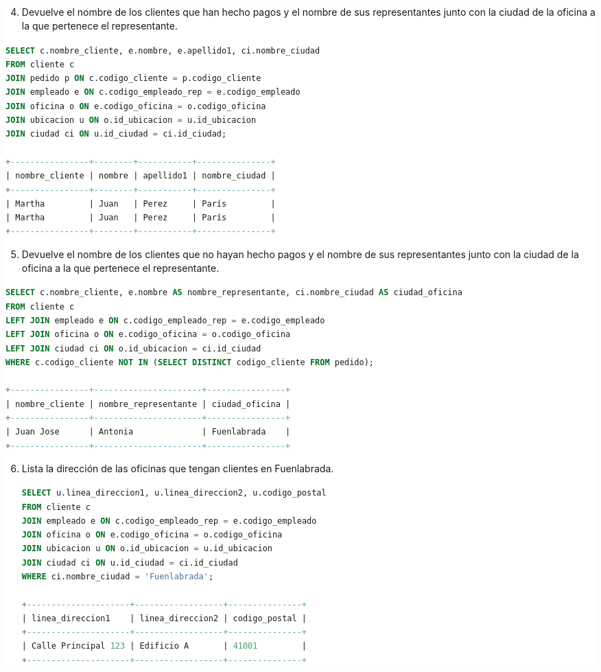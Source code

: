 4. Devuelve el nombre de los clientes que han hecho pagos y el nombre de sus
    representantes junto con la ciudad de la oficina a la que pertenece el
    representante.

  ```sql
  SELECT c.nombre_cliente, e.nombre, e.apellido1, ci.nombre_ciudad
  FROM cliente c
  JOIN pedido p ON c.codigo_cliente = p.codigo_cliente
  JOIN empleado e ON c.codigo_empleado_rep = e.codigo_empleado
  JOIN oficina o ON e.codigo_oficina = o.codigo_oficina
  JOIN ubicacion u ON o.id_ubicacion = u.id_ubicacion
  JOIN ciudad ci ON u.id_ciudad = ci.id_ciudad;
  
  +----------------+--------+-----------+---------------+
  | nombre_cliente | nombre | apellido1 | nombre_ciudad |
  +----------------+--------+-----------+---------------+
  | Martha         | Juan   | Perez     | París         |
  | Martha         | Juan   | Perez     | París         |
  +----------------+--------+-----------+---------------+
  ```


5. Devuelve el nombre de los clientes que no hayan hecho pagos y el nombre
    de sus representantes junto con la ciudad de la oficina a la que pertenece el
    representante.

  ```sql
  SELECT c.nombre_cliente, e.nombre AS nombre_representante, ci.nombre_ciudad AS ciudad_oficina
  FROM cliente c
  LEFT JOIN empleado e ON c.codigo_empleado_rep = e.codigo_empleado
  LEFT JOIN oficina o ON e.codigo_oficina = o.codigo_oficina
  LEFT JOIN ciudad ci ON o.id_ubicacion = ci.id_ciudad
  WHERE c.codigo_cliente NOT IN (SELECT DISTINCT codigo_cliente FROM pedido);
  
  +----------------+----------------------+----------------+
  | nombre_cliente | nombre_representante | ciudad_oficina |
  +----------------+----------------------+----------------+
  | Juan Jose      | Antonia              | Fuenlabrada    |
  +----------------+----------------------+----------------+
  ```


6. Lista la dirección de las oficinas que tengan clientes en Fuenlabrada.

     ```sql
     SELECT u.linea_direccion1, u.linea_direccion2, u.codigo_postal
     FROM cliente c
     JOIN empleado e ON c.codigo_empleado_rep = e.codigo_empleado
     JOIN oficina o ON e.codigo_oficina = o.codigo_oficina
     JOIN ubicacion u ON o.id_ubicacion = u.id_ubicacion
     JOIN ciudad ci ON u.id_ciudad = ci.id_ciudad
     WHERE ci.nombre_ciudad = 'Fuenlabrada';
     
     +---------------------+------------------+---------------+
     | linea_direccion1    | linea_direccion2 | codigo_postal |
     +---------------------+------------------+---------------+
     | Calle Principal 123 | Edificio A       | 41001         |
     +---------------------+------------------+---------------+
     ```
